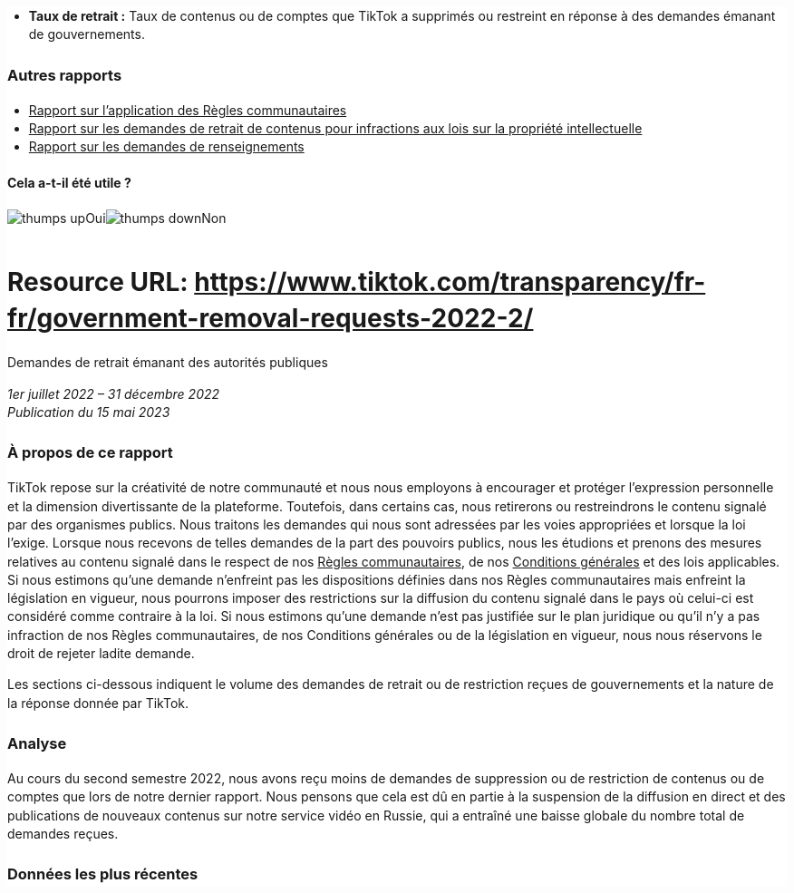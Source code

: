 * **Taux de retrait :** Taux de contenus ou de comptes que TikTok a supprimés ou restreint en réponse à des demandes émanant de gouvernements.

### **Autres rapports**

* [Rapport sur l’application des Règles communautaires](https://www.tiktok.com/transparency/fr-fr/community-guidelines-enforcement)
* [Rapport sur les demandes de retrait de contenus pour infractions aux lois sur la propriété intellectuelle](https://www.tiktok.com/transparency/fr-fr/intellectual-property-removal-requests)
* [Rapport sur les demandes de renseignements](https://www.tiktok.com/transparency/fr-fr/information-requests)

#### Cela a-t-il été utile ?

![thumps up](https://sf16-website-login.neutral.ttwstatic.com/obj/tiktok_web_login_static/websites/static/images/thumbs-up-80984a582e54af0b7149496dd4ede2a6.png)Oui![thumps down](https://sf16-website-login.neutral.ttwstatic.com/obj/tiktok_web_login_static/websites/static/images/thumbs-down-e0c9a7a1b1ea3c6ed439e5bf9a7e71bd.png)Non

# Resource URL: https://www.tiktok.com/transparency/fr-fr/government-removal-requests-2022-2/
Demandes de retrait émanant des autorités publiques

_1er juillet 2022 – 31 décembre 2022_  
_Publication du 15 mai 2023_

### **À propos de ce rapport**

TikTok repose sur la créativité de notre communauté et nous nous employons à encourager et protéger l’expression personnelle et la dimension divertissante de la plateforme. Toutefois, dans certains cas, nous retirerons ou restreindrons le contenu signalé par des organismes publics. Nous traitons les demandes qui nous sont adressées par les voies appropriées et lorsque la loi l’exige. Lorsque nous recevons de telles demandes de la part des pouvoirs publics, nous les étudions et prenons des mesures relatives au contenu signalé dans le respect de nos [Règles communautaires](https://www.tiktok.com/community-guidelines), de nos [Conditions générales](https://www.tiktok.com/legal/terms-of-service) et des lois applicables. Si nous estimons qu’une demande n’enfreint pas les dispositions définies dans nos Règles communautaires mais enfreint la législation en vigueur, nous pourrons imposer des restrictions sur la diffusion du contenu signalé dans le pays où celui-ci est considéré comme contraire à la loi. Si nous estimons qu’une demande n’est pas justifiée sur le plan juridique ou qu’il n’y a pas infraction de nos Règles communautaires, de nos Conditions générales ou de la législation en vigueur, nous nous réservons le droit de rejeter ladite demande.

Les sections ci-dessous indiquent le volume des demandes de retrait ou de restriction reçues de gouvernements et la nature de la réponse donnée par TikTok.

### **Analyse**

Au cours du second semestre 2022, nous avons reçu moins de demandes de suppression ou de restriction de contenus ou de comptes que lors de notre dernier rapport. Nous pensons que cela est dû en partie à la suspension de la diffusion en direct et des publications de nouveaux contenus sur notre service vidéo en Russie, qui a entraîné une baisse globale du nombre total de demandes reçues.

### **Données les plus récentes**
